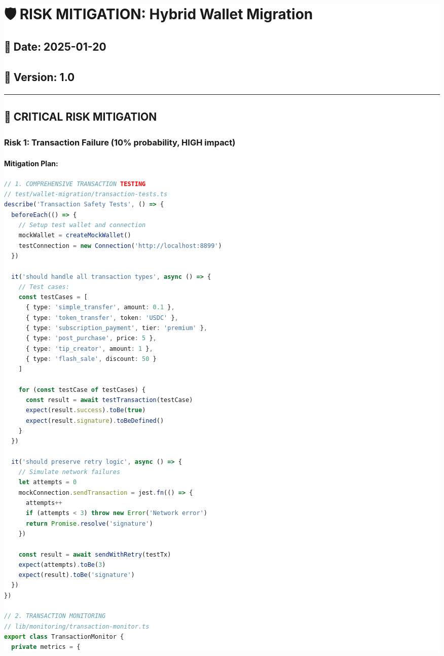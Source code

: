 # 🛡️ RISK MITIGATION: Hybrid Wallet Migration

## 📅 Date: 2025-01-20
## 🎯 Version: 1.0

---

## 🔴 **CRITICAL RISK MITIGATION**

### **Risk 1: Transaction Failure (10% probability, HIGH impact)**

#### Mitigation Plan:
```typescript
// 1. COMPREHENSIVE TRANSACTION TESTING
// test/wallet-migration/transaction-tests.ts
describe('Transaction Safety Tests', () => {
  beforeEach(() => {
    // Setup test wallet and connection
    mockWallet = createMockWallet()
    testConnection = new Connection('http://localhost:8899')
  })
  
  it('should handle all transaction types', async () => {
    // Test cases:
    const testCases = [
      { type: 'simple_transfer', amount: 0.1 },
      { type: 'token_transfer', token: 'USDC' },
      { type: 'subscription_payment', tier: 'premium' },
      { type: 'post_purchase', price: 5 },
      { type: 'tip_creator', amount: 1 },
      { type: 'flash_sale', discount: 50 }
    ]
    
    for (const testCase of testCases) {
      const result = await testTransaction(testCase)
      expect(result.success).toBe(true)
      expect(result.signature).toBeDefined()
    }
  })
  
  it('should preserve retry logic', async () => {
    // Simulate network failures
    let attempts = 0
    mockConnection.sendTransaction = jest.fn(() => {
      attempts++
      if (attempts < 3) throw new Error('Network error')
      return Promise.resolve('signature')
    })
    
    const result = await sendWithRetry(testTx)
    expect(attempts).toBe(3)
    expect(result).toBe('signature')
  })
})

// 2. TRANSACTION MONITORING
// lib/monitoring/transaction-monitor.ts
export class TransactionMonitor {
  private metrics = {
```